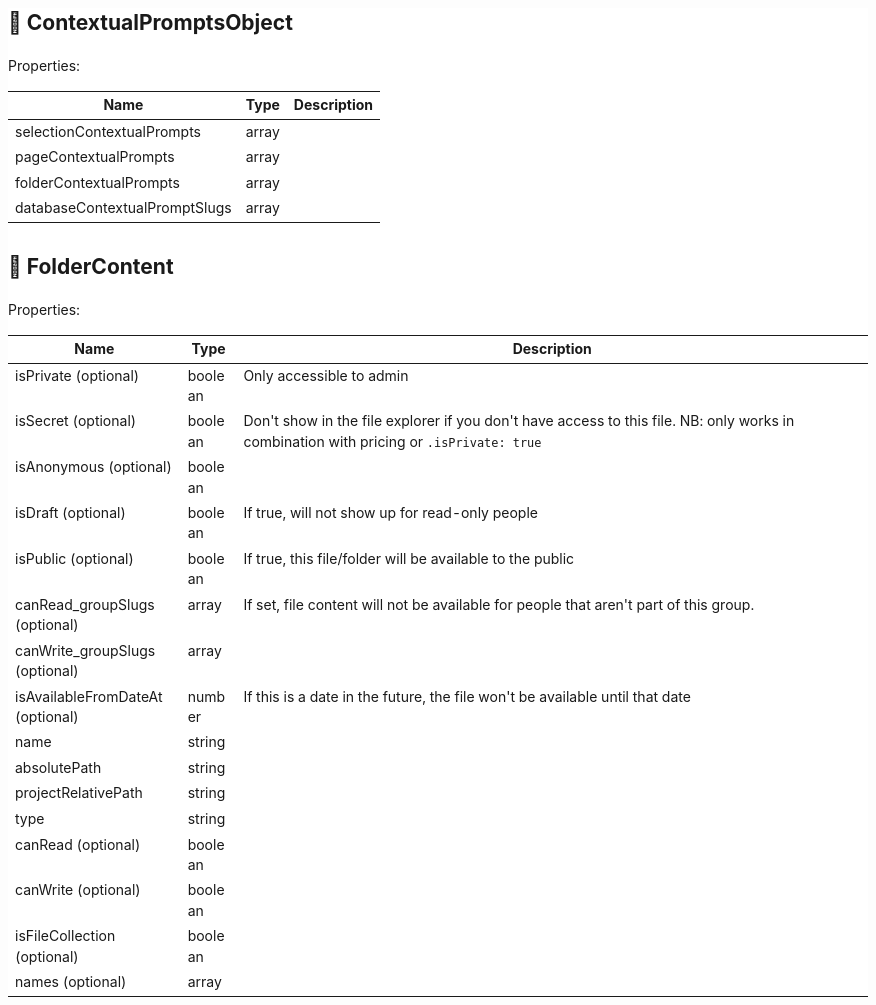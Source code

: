 

## 🔹 ContextualPromptsObject

Properties: 

 | Name | Type | Description |
|---|---|---|
| selectionContextualPrompts  | array |  |
| pageContextualPrompts  | array |  |
| folderContextualPrompts  | array |  |
| databaseContextualPromptSlugs  | array |  |



## 🔹 FolderContent

Properties: 

 | Name | Type | Description |
|---|---|---|
| isPrivate (optional) | boolean | Only accessible to admin |
| isSecret (optional) | boolean | Don't show in the file explorer if you don't have access to this file. NB: only works in combination with pricing or `.isPrivate: true` |
| isAnonymous (optional) | boolean |  |
| isDraft (optional) | boolean | If true, will not show up for read-only people |
| isPublic (optional) | boolean | If true, this file/folder will be available to the public |
| canRead_groupSlugs (optional) | array | If set, file content will not be available for people that aren't part of this group. |
| canWrite_groupSlugs (optional) | array |  |
| isAvailableFromDateAt (optional) | number | If this is a date in the future, the file won't be available until that date |
| name  | string |  |
| absolutePath  | string |  |
| projectRelativePath  | string |  |
| type  | string |  |
| canRead (optional) | boolean |  |
| canWrite (optional) | boolean |  |
| isFileCollection (optional) | boolean |  |
| names (optional) | array |  |


